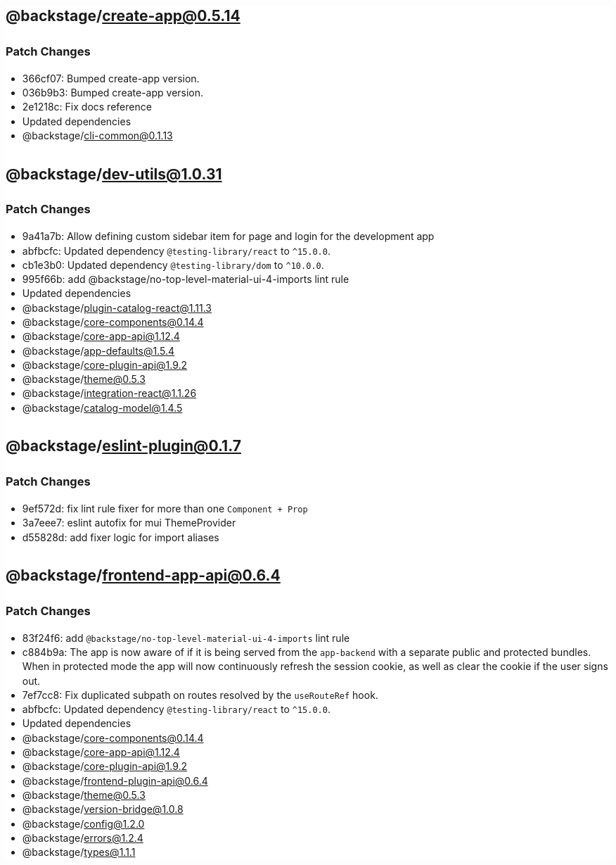 ## @backstage/create-app@0.5.14

### Patch Changes

- 366cf07: Bumped create-app version.
- 036b9b3: Bumped create-app version.
- 2e1218c: Fix docs reference
- Updated dependencies
 - @backstage/cli-common@0.1.13

## @backstage/dev-utils@1.0.31

### Patch Changes

- 9a41a7b: Allow defining custom sidebar item for page and login for the development app
- abfbcfc: Updated dependency `@testing-library/react` to `^15.0.0`.
- cb1e3b0: Updated dependency `@testing-library/dom` to `^10.0.0`.
- 995f66b: add @backstage/no-top-level-material-ui-4-imports lint rule
- Updated dependencies
 - @backstage/plugin-catalog-react@1.11.3
 - @backstage/core-components@0.14.4
 - @backstage/core-app-api@1.12.4
 - @backstage/app-defaults@1.5.4
 - @backstage/core-plugin-api@1.9.2
 - @backstage/theme@0.5.3
 - @backstage/integration-react@1.1.26
 - @backstage/catalog-model@1.4.5

## @backstage/eslint-plugin@0.1.7

### Patch Changes

- 9ef572d: fix lint rule fixer for more than one `Component + Prop`
- 3a7eee7: eslint autofix for mui ThemeProvider
- d55828d: add fixer logic for import aliases

## @backstage/frontend-app-api@0.6.4

### Patch Changes

- 83f24f6: add `@backstage/no-top-level-material-ui-4-imports` lint rule
- c884b9a: The app is now aware of if it is being served from the `app-backend` with a separate public and protected bundles. When in protected mode the app will now continuously refresh the session cookie, as well as clear the cookie if the user signs out.
- 7ef7cc8: Fix duplicated subpath on routes resolved by the `useRouteRef` hook.
- abfbcfc: Updated dependency `@testing-library/react` to `^15.0.0`.
- Updated dependencies
 - @backstage/core-components@0.14.4
 - @backstage/core-app-api@1.12.4
 - @backstage/core-plugin-api@1.9.2
 - @backstage/frontend-plugin-api@0.6.4
 - @backstage/theme@0.5.3
 - @backstage/version-bridge@1.0.8
 - @backstage/config@1.2.0
 - @backstage/errors@1.2.4
 - @backstage/types@1.1.1
